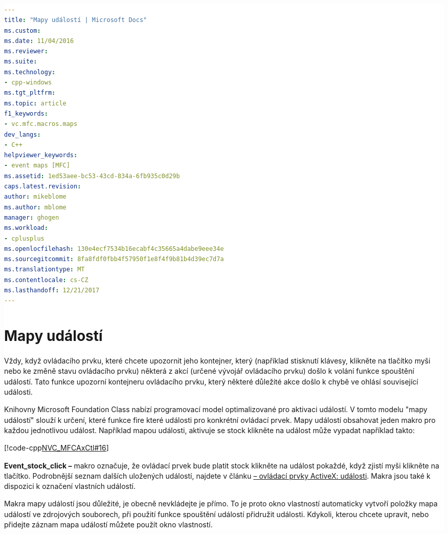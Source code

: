 ```yaml
---
title: "Mapy událostí | Microsoft Docs"
ms.custom: 
ms.date: 11/04/2016
ms.reviewer: 
ms.suite: 
ms.technology:
- cpp-windows
ms.tgt_pltfrm: 
ms.topic: article
f1_keywords:
- vc.mfc.macros.maps
dev_langs:
- C++
helpviewer_keywords:
- event maps [MFC]
ms.assetid: 1ed53aee-bc53-43cd-834a-6fb935c0d29b
caps.latest.revision: 
author: mikeblome
ms.author: mblome
manager: ghogen
ms.workload:
- cplusplus
ms.openlocfilehash: 130e4ecf7534b16ecabf4c35665a4dabe9eee34e
ms.sourcegitcommit: 8fa8fdf0fbb4f57950f1e8f4f9b81b4d39ec7d7a
ms.translationtype: MT
ms.contentlocale: cs-CZ
ms.lasthandoff: 12/21/2017
---
```

# <a name="event-maps"></a>Mapy událostí
Vždy, když ovládacího prvku, které chcete upozornit jeho kontejner, který (například stisknutí klávesy, klikněte na tlačítko myši nebo ke změně stavu ovládacího prvku) některá z akcí (určené vývojář ovládacího prvku) došlo k volání funkce spouštění událostí. Tato funkce upozorní kontejneru ovládacího prvku, který některé důležité akce došlo k chybě ve ohlásí související události.  
  
 Knihovny Microsoft Foundation Class nabízí programovací model optimalizované pro aktivaci událostí. V tomto modelu "mapy událostí" slouží k určení, které funkce fire které události pro konkrétní ovládací prvek. Mapy událostí obsahovat jeden makro pro každou jednotlivou událost. Například mapou události, aktivuje se stock klikněte na událost může vypadat například takto:  
  
 [!code-cpp[NVC_MFCAxCtl#16](../../mfc/reference/codesnippet/cpp/event-maps_1.cpp)]  
  
 **Event_stock_click –** makro označuje, že ovládací prvek bude platit stock klikněte na událost pokaždé, když zjistí myši klikněte na tlačítko. Podrobnější seznam dalších uložených událostí, najdete v článku [– ovládací prvky ActiveX: události](../../mfc/mfc-activex-controls-events.md). Makra jsou také k dispozici k označení vlastních událostí.  
  
 Makra mapy událostí jsou důležité, je obecně nevkládejte je přímo. To je proto okno vlastností automaticky vytvoří položky mapa událostí ve zdrojových souborech, při použití funkce spouštění událostí přidružit události. Kdykoli, kterou chcete upravit, nebo přidejte záznam mapa událostí můžete použít okno vlastností.  
  